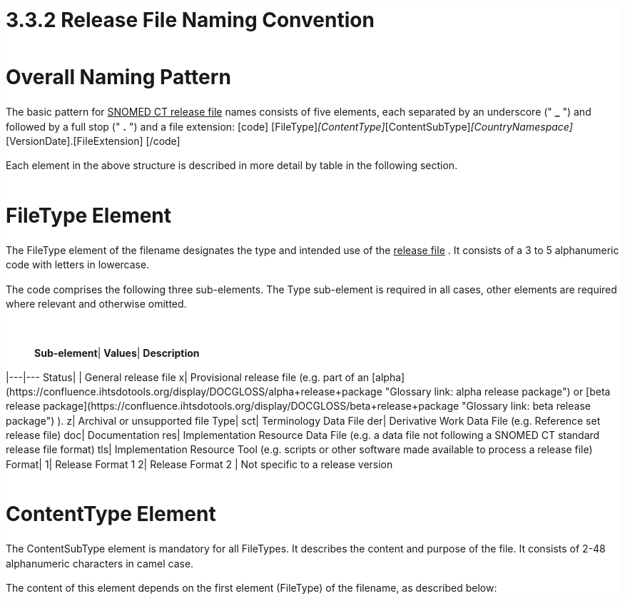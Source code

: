 # 3.3.2 Release File Naming Convention

# Overall Naming Pattern

The basic pattern for [SNOMED CT release file](https://confluence.ihtsdotools.org/display/DOCGLOSS/SNOMED+CT+release+file "Glossary link: SNOMED CT release file") names consists of five elements, each separated by an underscore (" **_** ") and followed by a full stop (" **.** ") and a file extension:
[code] 
    [FileType]_[ContentType]_[ContentSubType]_[CountryNamespace]_[VersionDate].[FileExtension]
[/code]

Each element in the above structure is described in more detail by table in the following section.

# FileType Element

The FileType element of the filename designates the type and intended use of the [release file](https://confluence.ihtsdotools.org/display/DOCGLOSS/release+file "Glossary link: release file") . It consists of a 3 to 5 alphanumeric code with letters in lowercase.

The code comprises the following three sub-elements. The Type sub-element is required in all cases, other elements are required where relevant and otherwise omitted.

<figure><img src="plugins/servlet/confluence/placeholder/unknown-macro" alt="" title=""><figcaption><p><strong>Sub-element</strong>| <strong>Values</strong>| <strong>Description</strong></p></figcaption></figure>|---|---  
Status| <blank>| General release file  
x| Provisional release file (e.g. part of an [alpha](https://confluence.ihtsdotools.org/display/DOCGLOSS/alpha+release+package "Glossary link: alpha release package") or [beta release package](https://confluence.ihtsdotools.org/display/DOCGLOSS/beta+release+package "Glossary link: beta release package") ).  
z| Archival or unsupported file  
Type| sct| Terminology Data File  
der| Derivative Work Data File (e.g. Reference set release file)  
doc| Documentation  
res| Implementation Resource Data File (e.g. a data file not following a SNOMED CT standard release file format)  
tls| Implementation Resource Tool (e.g. scripts or other software made available to process a release file)  
Format| 1| Release Format 1  
2| Release Format 2  
<blank>| Not specific to a release version  
  
# ContentType Element

The ContentSubType element is mandatory for all FileTypes. It describes the content and purpose of the file. It consists of 2-48 alphanumeric characters in camel case.

The content of this element depends on the first element (FileType) of the filename, as described below:
